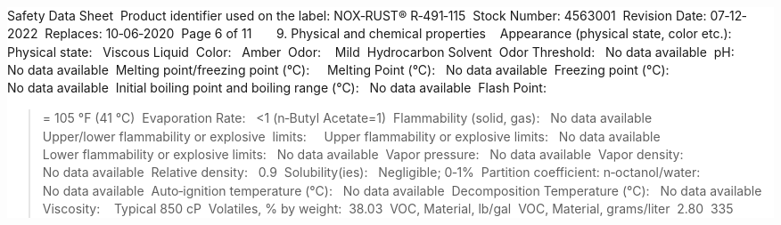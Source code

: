 Safety Data Sheet 
Product identifier used on the label: NOX‐RUST® R‐491‐115 
Stock Number: 4563001 
Revision Date: 07‐12‐2022 
Replaces: 10‐06‐2020 
Page 6 of 11 
 
 
 9. Physical and chemical properties  
 
Appearance (physical state, color etc.):  
 
Physical state:  
Viscous Liquid 
Color:  
Amber 
Odor:   
Mild 
Hydrocarbon Solvent 
Odor Threshold:  
No data available 
pH: 
No data available 
Melting point/freezing point (°C):  
 
Melting Point (°C):  
No data available 
Freezing point (°C):  
No data available 
Initial boiling point and boiling range (°C):  
No data available 
Flash Point: 
>= 105 °F (41 °C) 
Evaporation Rate:  
<1 (n‐Butyl Acetate=1) 
Flammability (solid, gas):  
No data available 
Upper/lower flammability or explosive 
limits:  
 
Upper flammability or explosive limits:  
No data available 
Lower flammability or explosive limits:  
No data available 
Vapor pressure:  
No data available 
Vapor density:  
No data available 
Relative density:  
0.9 
Solubility(ies):  
Negligible; 0‐1% 
Partition coefficient: n‐octanol/water:  
No data available 
Auto‐ignition temperature (°C):  
No data available 
Decomposition Temperature (°C):  
No data available 
Viscosity:   
Typical 850 cP 
Volatiles, % by weight: 
38.03 
VOC, Material, lb/gal 
VOC, Material, grams/liter 
2.80 
335 